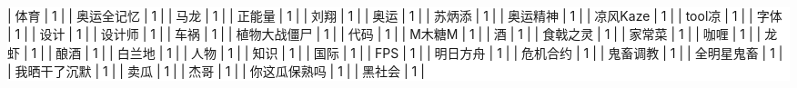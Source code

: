 | 体育 | 1 |
| 奥运全记忆 | 1 |
| 马龙 | 1 |
| 正能量 | 1 |
| 刘翔 | 1 |
| 奥运 | 1 |
| 苏炳添 | 1 |
| 奥运精神 | 1 |
| 凉风Kaze | 1 |
| tool凉 | 1 |
| 字体 | 1 |
| 设计 | 1 |
| 设计师 | 1 |
| 车祸 | 1 |
| 植物大战僵尸 | 1 |
| 代码 | 1 |
| M木糖M | 1 |
| 酒 | 1 |
| 食戟之灵 | 1 |
| 家常菜 | 1 |
| 咖喱 | 1 |
| 龙虾 | 1 |
| 酿酒 | 1 |
| 白兰地 | 1 |
| 人物 | 1 |
| 知识 | 1 |
| 国际 | 1 |
| FPS | 1 |
| 明日方舟 | 1 |
| 危机合约 | 1 |
| 鬼畜调教 | 1 |
| 全明星鬼畜 | 1 |
| 我晒干了沉默 | 1 |
| 卖瓜 | 1 |
| 杰哥 | 1 |
| 你这瓜保熟吗 | 1 |
| 黑社会 | 1 |